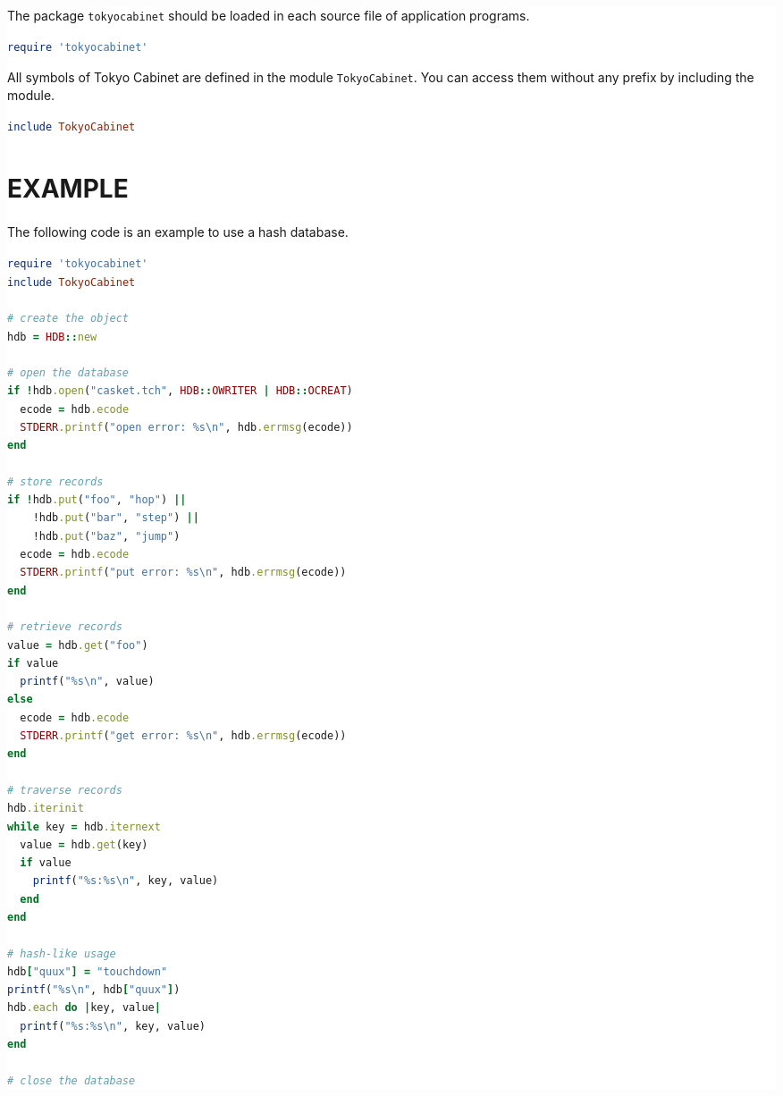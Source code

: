 The package `tokyocabinet` should be loaded in each source file of
application programs.

```ruby
require 'tokyocabinet'
```

All symbols of Tokyo Cabinet are defined in the module `TokyoCabinet`.
You can access them without any prefix by including the module.

```ruby
include TokyoCabinet
```


# EXAMPLE

The following code is an example to use a hash database.

```ruby
require 'tokyocabinet'
include TokyoCabinet

# create the object
hdb = HDB::new

# open the database
if !hdb.open("casket.tch", HDB::OWRITER | HDB::OCREAT)
  ecode = hdb.ecode
  STDERR.printf("open error: %s\n", hdb.errmsg(ecode))
end

# store records
if !hdb.put("foo", "hop") ||
    !hdb.put("bar", "step") ||
    !hdb.put("baz", "jump")
  ecode = hdb.ecode
  STDERR.printf("put error: %s\n", hdb.errmsg(ecode))
end

# retrieve records
value = hdb.get("foo")
if value
  printf("%s\n", value)
else
  ecode = hdb.ecode
  STDERR.printf("get error: %s\n", hdb.errmsg(ecode))
end

# traverse records
hdb.iterinit
while key = hdb.iternext
  value = hdb.get(key)
  if value
    printf("%s:%s\n", key, value)
  end
end

# hash-like usage
hdb["quux"] = "touchdown"
printf("%s\n", hdb["quux"])
hdb.each do |key, value|
  printf("%s:%s\n", key, value)
end

# close the database
```